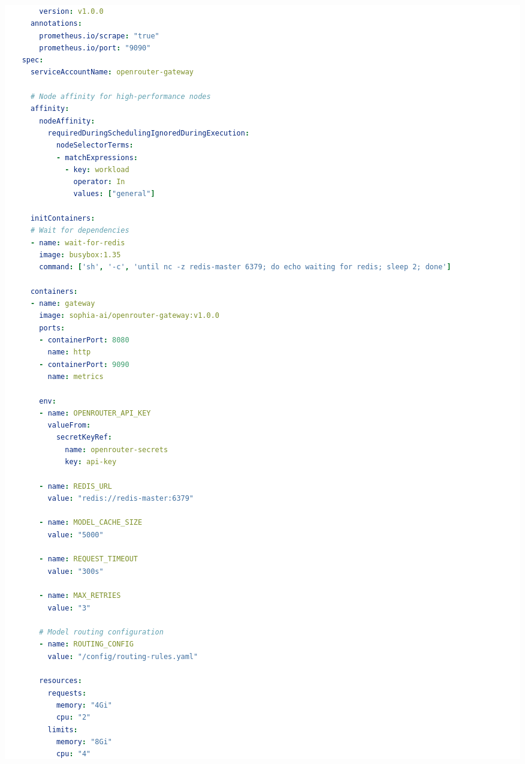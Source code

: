 ```yaml
        version: v1.0.0
      annotations:
        prometheus.io/scrape: "true"
        prometheus.io/port: "9090"
    spec:
      serviceAccountName: openrouter-gateway
      
      # Node affinity for high-performance nodes
      affinity:
        nodeAffinity:
          requiredDuringSchedulingIgnoredDuringExecution:
            nodeSelectorTerms:
            - matchExpressions:
              - key: workload
                operator: In
                values: ["general"]
                
      initContainers:
      # Wait for dependencies
      - name: wait-for-redis
        image: busybox:1.35
        command: ['sh', '-c', 'until nc -z redis-master 6379; do echo waiting for redis; sleep 2; done']
        
      containers:
      - name: gateway
        image: sophia-ai/openrouter-gateway:v1.0.0
        ports:
        - containerPort: 8080
          name: http
        - containerPort: 9090
          name: metrics
          
        env:
        - name: OPENROUTER_API_KEY
          valueFrom:
            secretKeyRef:
              name: openrouter-secrets
              key: api-key
              
        - name: REDIS_URL
          value: "redis://redis-master:6379"
          
        - name: MODEL_CACHE_SIZE
          value: "5000"
          
        - name: REQUEST_TIMEOUT
          value: "300s"
          
        - name: MAX_RETRIES
          value: "3"
          
        # Model routing configuration
        - name: ROUTING_CONFIG
          value: "/config/routing-rules.yaml"
          
        resources:
          requests:
            memory: "4Gi"
            cpu: "2"
          limits:
            memory: "8Gi"
            cpu: "4"
```